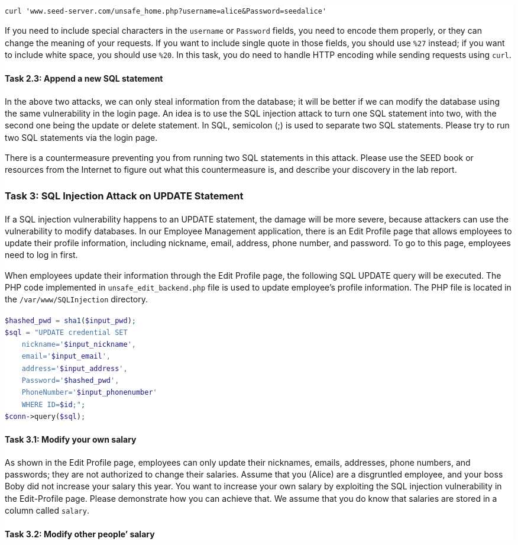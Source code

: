 ```shell
curl 'www.seed-server.com/unsafe_home.php?username=alice&Password=seedalice'
```

If you need to include special characters in the `username` or `Password` fields, you need to encode them properly, or they can change the meaning of your requests. If you want to include single quote in those fields, you should use `%27` instead; if you want to include white space, you should use `%20`. In this task, you do need to handle HTTP encoding while sending requests using `curl`.

#### Task 2.3: Append a new SQL statement

In the above two attacks, we can only steal information from the database; it will be better if we can modify the database using the same vulnerability in the login page. An idea is to use the SQL injection attack to turn one SQL statement into two, with the second one being the update or delete statement. In SQL, semicolon (;) is used to separate two SQL statements. Please try to run two SQL statements via the login page.

There is a countermeasure preventing you from running two SQL statements in this attack. Please use the SEED book or resources from the Internet to figure out what this countermeasure is, and describe your discovery in the lab report.

### Task 3: SQL Injection Attack on UPDATE Statement

If a SQL injection vulnerability happens to an UPDATE statement, the damage will be more severe, because attackers can use the vulnerability to modify databases. In our Employee Management application, there is an Edit Profile page that allows employees to update their profile information, including nickname, email, address, phone number, and password. To go to this page, employees need to log in first.

When employees update their information through the Edit Profile page, the following SQL UPDATE query will be executed. The PHP code implemented in `unsafe_edit_backend.php` file is used to update employee’s profile information. The PHP file is located in the `/var/www/SQLInjection` directory.

```php
$hashed_pwd = sha1($input_pwd);
$sql = "UPDATE credential SET
    nickname='$input_nickname',
    email='$input_email',
    address='$input_address',
    Password='$hashed_pwd',
    PhoneNumber='$input_phonenumber'
    WHERE ID=$id;";
$conn->query($sql);
```

#### Task 3.1: Modify your own salary

As shown in the Edit Profile page, employees can only update their nicknames, emails, addresses, phone numbers, and passwords; they are not authorized to change their salaries. Assume that you (Alice) are a disgruntled employee, and your boss Boby did not increase your salary this year. You want to increase your own salary by exploiting the SQL injection vulnerability in the Edit-Profile page. Please demonstrate how you can achieve that. We assume that you do know that salaries are stored in a column called `salary`.

#### Task 3.2: Modify other people’ salary
